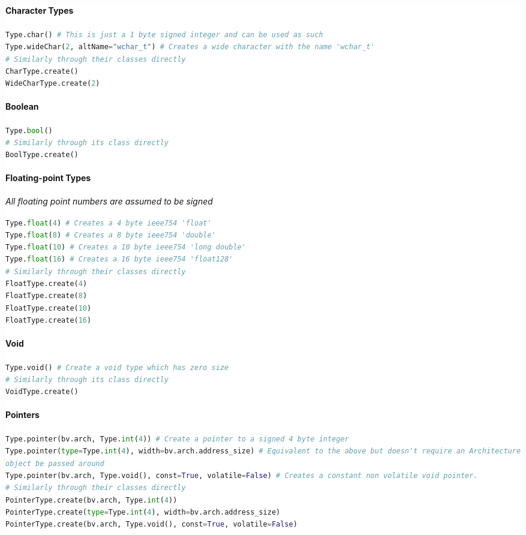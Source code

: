 #### Character Types

```python
Type.char() # This is just a 1 byte signed integer and can be used as such
Type.wideChar(2, altName="wchar_t") # Creates a wide character with the name 'wchar_t'
# Similarly through their classes directly
CharType.create()
WideCharType.create(2)
```

#### Boolean

```python
Type.bool()
# Similarly through its class directly
BoolType.create()
```

#### Floating-point Types

_All floating point numbers are assumed to be signed_

```python
Type.float(4) # Creates a 4 byte ieee754 'float'
Type.float(8) # Creates a 8 byte ieee754 'double'
Type.float(10) # Creates a 10 byte ieee754 'long double'
Type.float(16) # Creates a 16 byte ieee754 'float128'
# Similarly through their classes directly
FloatType.create(4)
FloatType.create(8)
FloatType.create(10)
FloatType.create(16)
```

#### Void

```python
Type.void() # Create a void type which has zero size
# Similarly through its class directly
VoidType.create()
```

#### Pointers

```python
Type.pointer(bv.arch, Type.int(4)) # Create a pointer to a signed 4 byte integer
Type.pointer(type=Type.int(4), width=bv.arch.address_size) # Equivalent to the above but doesn't require an Architecture object be passed around
Type.pointer(bv.arch, Type.void(), const=True, volatile=False) # Creates a constant non volatile void pointer.
# Similarly through their classes directly
PointerType.create(bv.arch, Type.int(4))
PointerType.create(type=Type.int(4), width=bv.arch.address_size)
PointerType.create(bv.arch, Type.void(), const=True, volatile=False)
```
